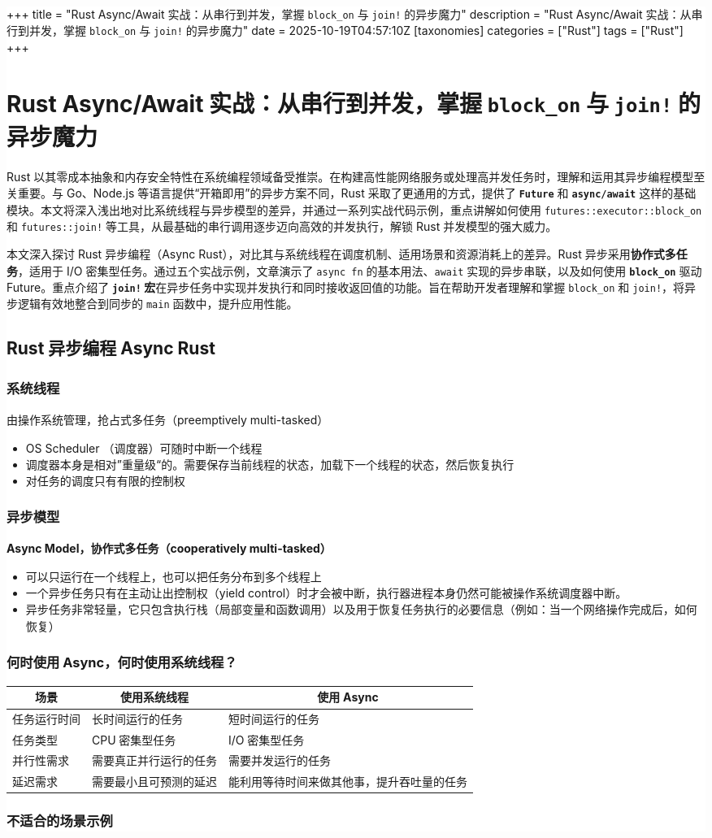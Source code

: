 +++
title = "Rust Async/Await 实战：从串行到并发，掌握 `block_on` 与 `join!` 的异步魔力"
description = "Rust Async/Await 实战：从串行到并发，掌握 `block_on` 与 `join!` 的异步魔力"
date = 2025-10-19T04:57:10Z
[taxonomies]
categories = ["Rust"]
tags = ["Rust"]
+++



# **Rust Async/Await 实战：从串行到并发，掌握 `block_on` 与 `join!` 的异步魔力**

Rust 以其零成本抽象和内存安全特性在系统编程领域备受推崇。在构建高性能网络服务或处理高并发任务时，理解和运用其异步编程模型至关重要。与 Go、Node.js 等语言提供“开箱即用”的异步方案不同，Rust 采取了更通用的方式，提供了 **`Future`** 和 **`async/await`** 这样的基础模块。本文将深入浅出地对比系统线程与异步模型的差异，并通过一系列实战代码示例，重点讲解如何使用 `futures::executor::block_on` 和 `futures::join!` 等工具，从最基础的串行调用逐步迈向高效的并发执行，解锁 Rust 并发模型的强大威力。

本文深入探讨 Rust 异步编程（Async Rust），对比其与系统线程在调度机制、适用场景和资源消耗上的差异。Rust 异步采用**协作式多任务**，适用于 I/O 密集型任务。通过五个实战示例，文章演示了 `async fn` 的基本用法、`await` 实现的异步串联，以及如何使用 **`block_on`** 驱动 Future。重点介绍了 **`join!` 宏**在异步任务中实现并发执行和同时接收返回值的功能。旨在帮助开发者理解和掌握 `block_on` 和 `join!`，将异步逻辑有效地整合到同步的 `main` 函数中，提升应用性能。

## Rust 异步编程 Async Rust

### 系统线程

由操作系统管理，抢占式多任务（preemptively multi-tasked）

- OS Scheduler （调度器）可随时中断一个线程
- 调度器本身是相对”重量级“的。需要保存当前线程的状态，加载下一个线程的状态，然后恢复执行
- 对任务的调度只有有限的控制权

### 异步模型

**Async Model，协作式多任务（cooperatively multi-tasked）**

- 可以只运行在一个线程上，也可以把任务分布到多个线程上
- 一个异步任务只有在主动让出控制权（yield control）时才会被中断，执行器进程本身仍然可能被操作系统调度器中断。
- 异步任务非常轻量，它只包含执行栈（局部变量和函数调用）以及用于恢复任务执行的必要信息（例如：当一个网络操作完成后，如何恢复）

### 何时使用 Async，何时使用系统线程？

| 场景         | 使用系统线程           | 使用 Async                                 |
| ------------ | ---------------------- | ------------------------------------------ |
| 任务运行时间 | 长时间运行的任务       | 短时间运行的任务                           |
| 任务类型     | CPU 密集型任务         | I/O 密集型任务                             |
| 并行性需求   | 需要真正并行运行的任务 | 需要并发运行的任务                         |
| 延迟需求     | 需要最小且可预测的延迟 | 能利用等待时间来做其他事，提升吞吐量的任务 |

### 不适合的场景示例
